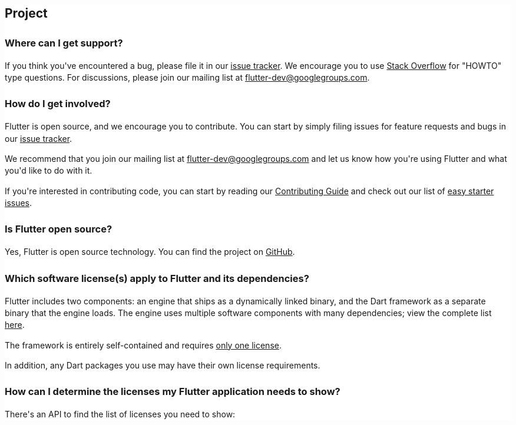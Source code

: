 ## Project

### Where can I get support?

If you think you've encountered a bug, please file it in our
[issue tracker](https://github.com/flutter/flutter/issues). We
encourage you to use
[Stack Overflow](https://stackoverflow.com/tags/flutter) for "HOWTO"
type questions. For discussions,
please join our mailing list at
[flutter-dev@googlegroups.com](mailto:flutter-dev@googlegroups.com).

### How do I get involved?

Flutter is open source, and we encourage you to contribute. You can start by
simply filing issues for feature requests and bugs in our
[issue tracker](https://github.com/flutter/flutter/issues).

We recommend that you join our mailing list at
[flutter-dev@googlegroups.com](mailto:flutter-dev@googlegroups.com) and let us
know how you're using Flutter and what you'd like to do with it.

If you're
interested in contributing code, you can start by reading our
[Contributing Guide](https://github.com/flutter/flutter/blob/master/CONTRIBUTING.md)
and check out our list of
[easy starter issues](https://github.com/flutter/flutter/issues?q=is%3Aopen+is%3Aissue+label%3A%22easy+fix%22).

### Is Flutter open source?

Yes, Flutter is open source technology. You can find the project
on [GitHub](https://github.com/flutter/flutter).

### Which software license(s) apply to Flutter and its dependencies?

Flutter includes two components: an engine that ships as a dynamically linked
binary, and the Dart framework as a separate binary that the engine loads.
The engine uses multiple software components with many dependencies; view the
complete list [here](https://raw.githubusercontent.com/flutter/engine/master/sky/packages/sky_engine/LICENSE).

The framework is entirely self-contained and requires [only one license](https://github.com/flutter/flutter/blob/master/LICENSE).

In addition, any Dart packages you use may have their own license requirements.

### How can I determine the licenses my Flutter application needs to show?

There's an API to find the list of licenses you need to show:
